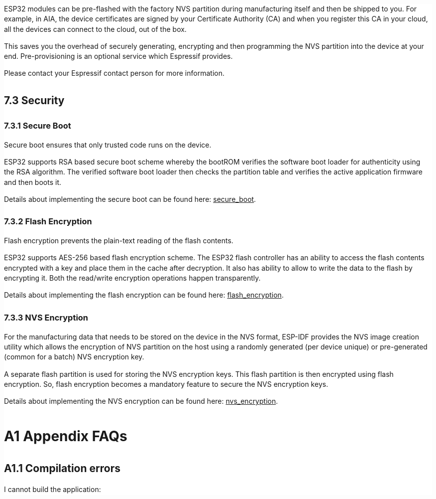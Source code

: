 ESP32 modules can be pre-flashed with the factory NVS partition during manufacturing itself and then be shipped to you. For example, in AIA, the device certificates are signed by your Certificate Authority (CA) and when you register this CA in your cloud, all the devices can connect to the cloud, out of the box.

This saves you the overhead of securely generating, encrypting and then programming the NVS partition into the device at your end. Pre-provisioning is an optional service which Espressif provides.

Please contact your Espressif contact person for more information.

## 7.3 Security

### 7.3.1 Secure Boot

Secure boot ensures that only trusted code runs on the device.

ESP32 supports RSA based secure boot scheme whereby the bootROM verifies the software boot loader for authenticity using the RSA algorithm. The verified software boot loader then checks the partition table and verifies the active application firmware and then boots it.

Details about implementing the secure boot can be found here: [secure_boot](https://docs.espressif.com/projects/esp-idf/en/latest/security/secure-boot.html).

### 7.3.2 Flash Encryption

Flash encryption prevents the plain-text reading of the flash contents.

ESP32 supports AES-256 based flash encryption scheme. The ESP32 flash controller has an ability to access the flash contents encrypted with a key and place them in the cache after decryption. It also has ability to allow to write the data to the flash by encrypting it. Both the read/write encryption operations happen transparently.

Details about implementing the flash encryption can be found here: [flash_encryption](https://docs.espressif.com/projects/esp-idf/en/latest/security/flash-encryption.html).

### 7.3.3 NVS Encryption

For the manufacturing data that needs to be stored on the device in the NVS format, ESP-IDF provides the NVS image creation utility which allows the encryption of NVS partition on the host using a randomly generated (per device unique) or pre-generated (common for a batch) NVS encryption key.

A separate flash partition is used for storing the NVS encryption keys. This flash partition is then encrypted using flash encryption. So, flash encryption becomes a mandatory feature to secure the NVS encryption keys.

Details about implementing the NVS encryption can be found here: [nvs_encryption](https://docs.espressif.com/projects/esp-idf/en/latest/api-reference/storage/nvs_flash.html#nvs-encryption).

# A1 Appendix FAQs

## A1.1 Compilation errors

I cannot build the application:
